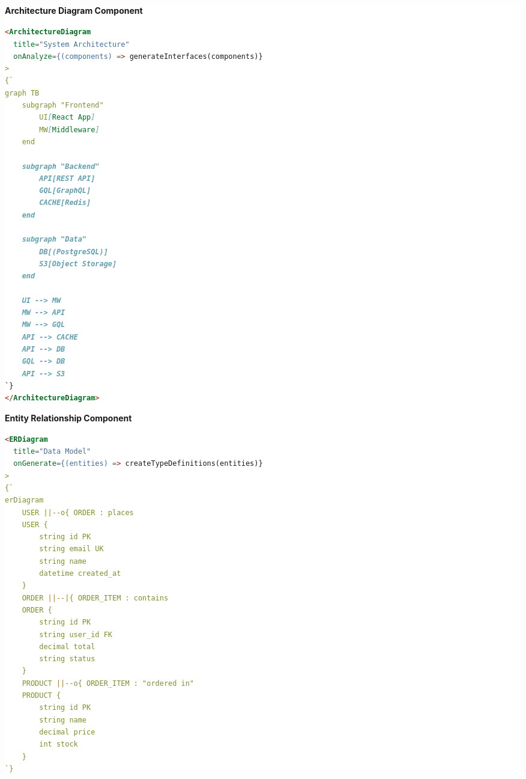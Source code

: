 **Architecture Diagram Component**
```markdown
<ArchitectureDiagram 
  title="System Architecture"
  onAnalyze={(components) => generateInterfaces(components)}
>
{`
graph TB
    subgraph "Frontend"
        UI[React App]
        MW[Middleware]
    end
    
    subgraph "Backend"
        API[REST API]
        GQL[GraphQL]
        CACHE[Redis]
    end
    
    subgraph "Data"
        DB[(PostgreSQL)]
        S3[Object Storage]
    end
    
    UI --> MW
    MW --> API
    MW --> GQL
    API --> CACHE
    API --> DB
    GQL --> DB
    API --> S3
`}
</ArchitectureDiagram>
```

**Entity Relationship Component**
```markdown
<ERDiagram 
  title="Data Model"
  onGenerate={(entities) => createTypeDefinitions(entities)}
>
{`
erDiagram
    USER ||--o{ ORDER : places
    USER {
        string id PK
        string email UK
        string name
        datetime created_at
    }
    ORDER ||--|{ ORDER_ITEM : contains
    ORDER {
        string id PK
        string user_id FK
        decimal total
        string status
    }
    PRODUCT ||--o{ ORDER_ITEM : "ordered in"
    PRODUCT {
        string id PK
        string name
        decimal price
        int stock
    }
`}
```